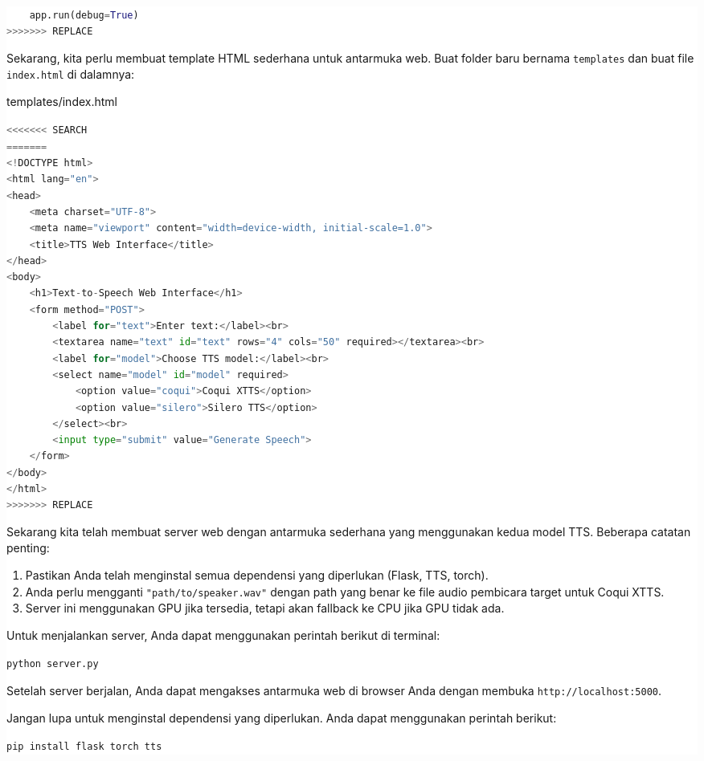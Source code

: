 ```python
    app.run(debug=True)
>>>>>>> REPLACE
```

Sekarang, kita perlu membuat template HTML sederhana untuk antarmuka web. Buat folder baru bernama `templates` dan buat file `index.html` di dalamnya:

templates/index.html
```python
<<<<<<< SEARCH
=======
<!DOCTYPE html>
<html lang="en">
<head>
    <meta charset="UTF-8">
    <meta name="viewport" content="width=device-width, initial-scale=1.0">
    <title>TTS Web Interface</title>
</head>
<body>
    <h1>Text-to-Speech Web Interface</h1>
    <form method="POST">
        <label for="text">Enter text:</label><br>
        <textarea name="text" id="text" rows="4" cols="50" required></textarea><br>
        <label for="model">Choose TTS model:</label><br>
        <select name="model" id="model" required>
            <option value="coqui">Coqui XTTS</option>
            <option value="silero">Silero TTS</option>
        </select><br>
        <input type="submit" value="Generate Speech">
    </form>
</body>
</html>
>>>>>>> REPLACE
```

Sekarang kita telah membuat server web dengan antarmuka sederhana yang menggunakan kedua model TTS. Beberapa catatan penting:

1. Pastikan Anda telah menginstal semua dependensi yang diperlukan (Flask, TTS, torch).
2. Anda perlu mengganti `"path/to/speaker.wav"` dengan path yang benar ke file audio pembicara target untuk Coqui XTTS.
3. Server ini menggunakan GPU jika tersedia, tetapi akan fallback ke CPU jika GPU tidak ada.

Untuk menjalankan server, Anda dapat menggunakan perintah berikut di terminal:

```bash
python server.py
```

Setelah server berjalan, Anda dapat mengakses antarmuka web di browser Anda dengan membuka `http://localhost:5000`.

Jangan lupa untuk menginstal dependensi yang diperlukan. Anda dapat menggunakan perintah berikut:

```bash
pip install flask torch tts
```
